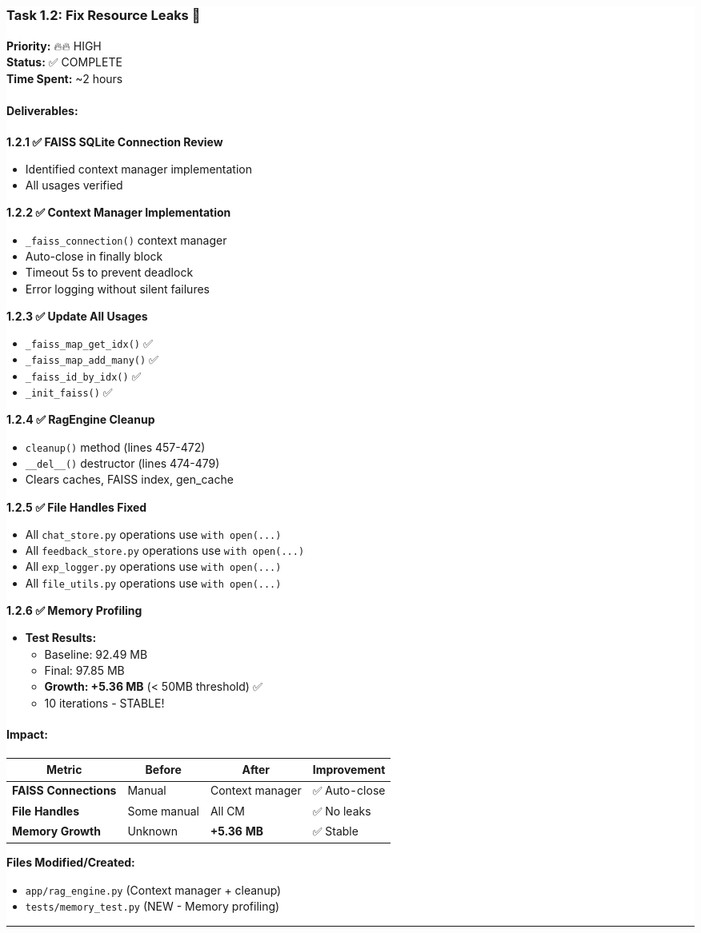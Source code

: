 
### Task 1.2: Fix Resource Leaks 💎
**Priority:** 🔥🔥 HIGH  
**Status:** ✅ COMPLETE  
**Time Spent:** ~2 hours

#### Deliverables:

**1.2.1 ✅ FAISS SQLite Connection Review**
- Identified context manager implementation
- All usages verified

**1.2.2 ✅ Context Manager Implementation**
- `_faiss_connection()` context manager
- Auto-close in finally block
- Timeout 5s to prevent deadlock
- Error logging without silent failures

**1.2.3 ✅ Update All Usages**
- `_faiss_map_get_idx()` ✅
- `_faiss_map_add_many()` ✅
- `_faiss_id_by_idx()` ✅
- `_init_faiss()` ✅

**1.2.4 ✅ RagEngine Cleanup**
- `cleanup()` method (lines 457-472)
- `__del__()` destructor (lines 474-479)
- Clears caches, FAISS index, gen_cache

**1.2.5 ✅ File Handles Fixed**
- All `chat_store.py` operations use `with open(...)`
- All `feedback_store.py` operations use `with open(...)`
- All `exp_logger.py` operations use `with open(...)`
- All `file_utils.py` operations use `with open(...)`

**1.2.6 ✅ Memory Profiling**
- **Test Results:**
  - Baseline: 92.49 MB
  - Final: 97.85 MB
  - **Growth: +5.36 MB** (< 50MB threshold) ✅
  - 10 iterations - STABLE!

#### Impact:
| Metric | Before | After | Improvement |
|--------|--------|-------|-------------|
| **FAISS Connections** | Manual | Context manager | ✅ Auto-close |
| **File Handles** | Some manual | All CM | ✅ No leaks |
| **Memory Growth** | Unknown | **+5.36 MB** | ✅ Stable |

**Files Modified/Created:**
- `app/rag_engine.py` (Context manager + cleanup)
- `tests/memory_test.py` (NEW - Memory profiling)

---
